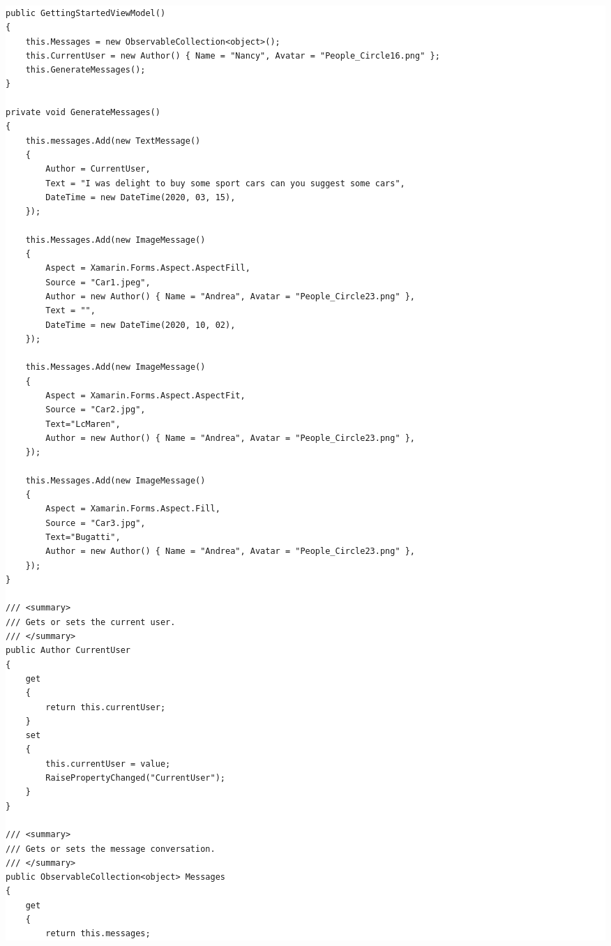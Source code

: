 
    public GettingStartedViewModel()
    {
        this.Messages = new ObservableCollection<object>();
        this.CurrentUser = new Author() { Name = "Nancy", Avatar = "People_Circle16.png" };
        this.GenerateMessages();
    }

    private void GenerateMessages()
    {
        this.messages.Add(new TextMessage()
        {
            Author = CurrentUser,
            Text = "I was delight to buy some sport cars can you suggest some cars",
            DateTime = new DateTime(2020, 03, 15),
        });

        this.Messages.Add(new ImageMessage()
        {
            Aspect = Xamarin.Forms.Aspect.AspectFill,
            Source = "Car1.jpeg",
            Author = new Author() { Name = "Andrea", Avatar = "People_Circle23.png" },
            Text = "",
            DateTime = new DateTime(2020, 10, 02),
        });

        this.Messages.Add(new ImageMessage()
        {
            Aspect = Xamarin.Forms.Aspect.AspectFit,
            Source = "Car2.jpg",
            Text="LcMaren",
            Author = new Author() { Name = "Andrea", Avatar = "People_Circle23.png" },
        });

        this.Messages.Add(new ImageMessage()
        {
            Aspect = Xamarin.Forms.Aspect.Fill,
            Source = "Car3.jpg",
            Text="Bugatti",
            Author = new Author() { Name = "Andrea", Avatar = "People_Circle23.png" },
        });
    }

    /// <summary>
    /// Gets or sets the current user.
    /// </summary>
    public Author CurrentUser
    {
        get
        {
            return this.currentUser;
        }
        set
        {
            this.currentUser = value;
            RaisePropertyChanged("CurrentUser");
        }
    }

    /// <summary>
    /// Gets or sets the message conversation.
    /// </summary>
    public ObservableCollection<object> Messages
    {
        get
        {
            return this.messages;